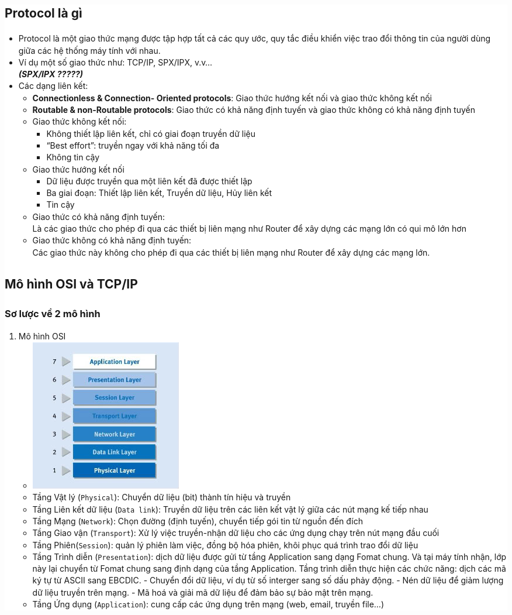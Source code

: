 ## Protocol là gì

* Protocol là một giao thức mạng được tập hợp tất cả các quy ước, quy tắc điều khiển việc trao đổi thông tin của người dùng giữa các hệ thống máy tính với nhau.
* Ví dụ một số giao thức như: TCP/IP, SPX/IPX, v.v…   
    _**(SPX/IPX ?????)**_
* Các dạng liên kết:
    * **Connectionless & Connection- Oriented protocols**: Giao thức hướng kết nối và giao thức không kết nối
    * **Routable & non-Routable protocols**: Giao thức có khả năng định tuyến và giao thức không có khả năng định tuyến
    * Giao thức không kết nối:
        * Không thiết lập liên kết, chỉ có giai đoạn truyền dữ liệu
        * “Best effort”: truyền ngay với khả năng tối đa
        * Không tin cậy
    * Giao thức hướng kết nối
        * Dữ liệu được truyền qua một liên kết đã được thiết lập
        * Ba giai đoạn: Thiết lập liên kết, Truyền dữ liệu, Hủy liên kết
        * Tin cậy
    * Giao thức có khả năng định tuyến:   
        Là các giao thức cho phép đi qua các thiết bị liên mạng như Router để xây dựng các mạng lớn có qui mô lớn hơn
    * Giao thức không có khả năng định tuyến:   
        Các giao thức này không cho phép đi qua các thiết bị liên mạng như Router để xây dựng các mạng lớn.

## Mô hình OSI và TCP/IP

### Sơ lược về 2 mô hình

1. Mô hình OSI 
    * ![OSI](./images/img_1.jpg)
    * Tầng Vật lý (`Physical`): Chuyển dữ liệu (bit) thành tín hiệu và truyền
    * Tầng Liên kết dữ liệu (`Data link`): Truyền dữ liệu trên các liên kết vật lý giữa các nút mạng kế tiếp nhau
    * Tầng Mạng (`Network`): Chọn đường (định tuyến), chuyển tiếp gói tin từ nguồn đến đích
    * Tầng Giao vận (`Transport`): Xử lý việc truyền-nhận dữ liệu cho các ứng dụng chạy trên nút mạng đầu cuối
    * Tầng Phiên(`Session`): quản lý phiên làm việc, đồng bộ hóa phiên, khôi phục quá trình trao đổi dữ liệu
    * Tầng Trình diễn (`Presentation`): dịch dữ liệu được gửi từ tầng Application sang dạng Fomat chung. Và tại máy tính nhận, lớp này lại chuyển từ Fomat chung sang định dạng của tầng Application. Tầng trình diễn thực hiện các chức năng: dịch các mã ký tự từ ASCII sang EBCDIC. - Chuyển đổi dữ liệu, ví dụ từ số interger sang số dấu phảy động. - Nén dữ liệu để giảm lượng dữ liệu truyền trên mạng. - Mã hoá và giải mã dữ liệu để đảm bảo sự bảo mật trên mạng.
    * Tầng Ứng dụng (`Application`): cung cấp các ứng dụng trên mạng (web, email, truyền file…)
